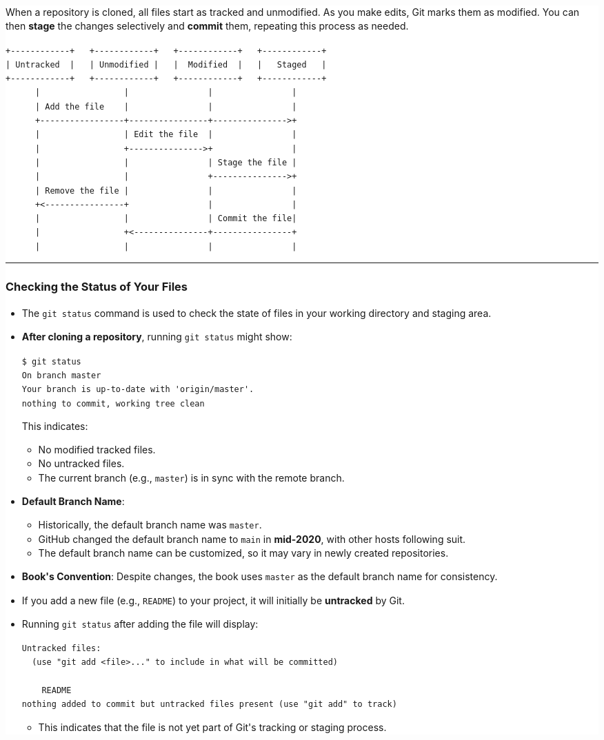 When a repository is cloned, all files start as tracked and unmodified. As you make edits, Git marks them as modified. You can then **stage** the changes selectively and **commit** them, repeating this process as needed.

```plaintext
+------------+   +------------+   +------------+   +------------+
| Untracked  |   | Unmodified |   |  Modified  |   |   Staged   |
+------------+   +------------+   +------------+   +------------+
      |                 |                |                |
      | Add the file    |                |                |
      +-----------------+----------------+--------------->+
      |                 | Edit the file  |                |
      |                 +--------------->+                |
      |                 |                | Stage the file |
      |                 |                +--------------->+
      | Remove the file |                |                |
      +<----------------+                |                |
      |                 |                | Commit the file|
      |                 +<---------------+----------------+
      |                 |                |                |

```
---

### Checking the Status of Your Files

- The `git status` command is used to check the state of files in your working directory and staging area.  

- **After cloning a repository**, running `git status` might show:  
  ```
  $ git status
  On branch master
  Your branch is up-to-date with 'origin/master'.
  nothing to commit, working tree clean
  ```
  This indicates:
  - No modified tracked files.  
  - No untracked files.  
  - The current branch (e.g., `master`) is in sync with the remote branch.  

- **Default Branch Name**:  
  - Historically, the default branch name was `master`.  
  - GitHub changed the default branch name to `main` in **mid-2020**, with other hosts following suit.  
  - The default branch name can be customized, so it may vary in newly created repositories.  

- **Book's Convention**: Despite changes, the book uses `master` as the default branch name for consistency.

- If you add a new file (e.g., `README`) to your project, it will initially be **untracked** by Git.  

- Running `git status` after adding the file will display:  
  ```
  Untracked files:
    (use "git add <file>..." to include in what will be committed)

      README
  nothing added to commit but untracked files present (use "git add" to track)
  ```
  - This indicates that the file is not yet part of Git's tracking or staging process.  
